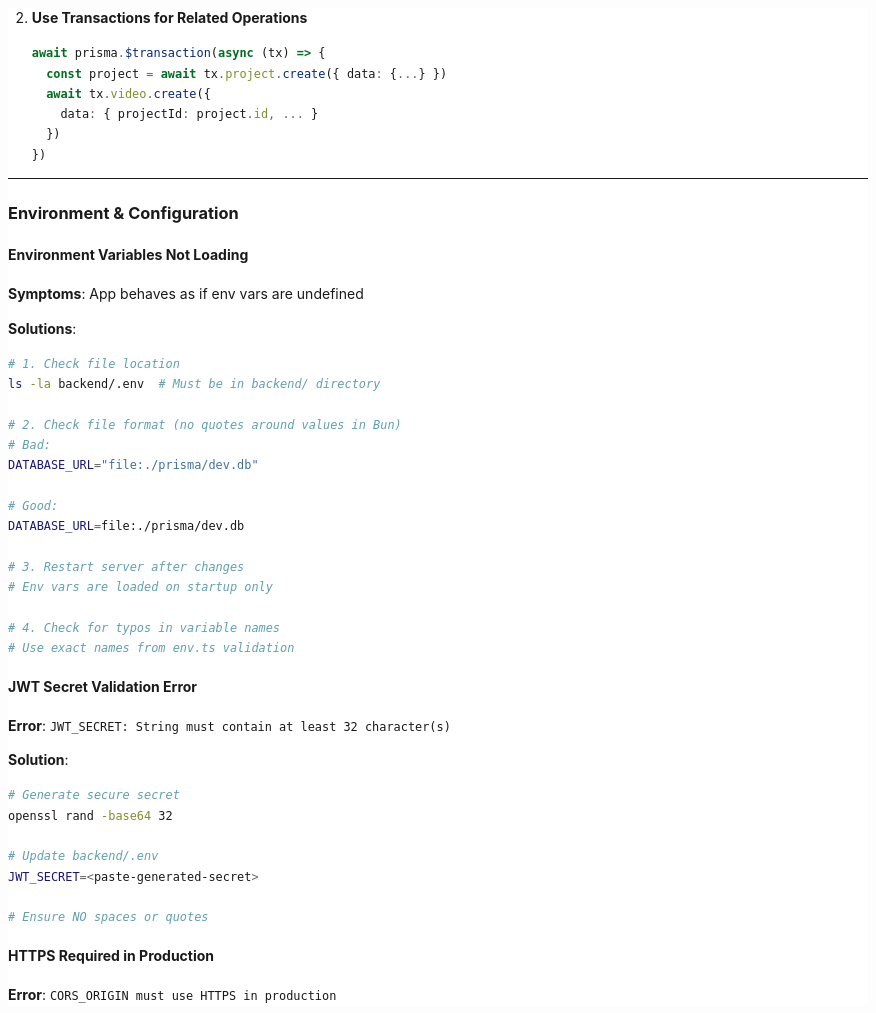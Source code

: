 2. **Use Transactions for Related Operations**
   ```typescript
   await prisma.$transaction(async (tx) => {
     const project = await tx.project.create({ data: {...} })
     await tx.video.create({
       data: { projectId: project.id, ... }
     })
   })
   ```

---

### Environment & Configuration

#### Environment Variables Not Loading

**Symptoms**: App behaves as if env vars are undefined

**Solutions**:
```bash
# 1. Check file location
ls -la backend/.env  # Must be in backend/ directory

# 2. Check file format (no quotes around values in Bun)
# Bad:
DATABASE_URL="file:./prisma/dev.db"

# Good:
DATABASE_URL=file:./prisma/dev.db

# 3. Restart server after changes
# Env vars are loaded on startup only

# 4. Check for typos in variable names
# Use exact names from env.ts validation
```

#### JWT Secret Validation Error

**Error**: `JWT_SECRET: String must contain at least 32 character(s)`

**Solution**:
```bash
# Generate secure secret
openssl rand -base64 32

# Update backend/.env
JWT_SECRET=<paste-generated-secret>

# Ensure NO spaces or quotes
```

#### HTTPS Required in Production

**Error**: `CORS_ORIGIN must use HTTPS in production`
